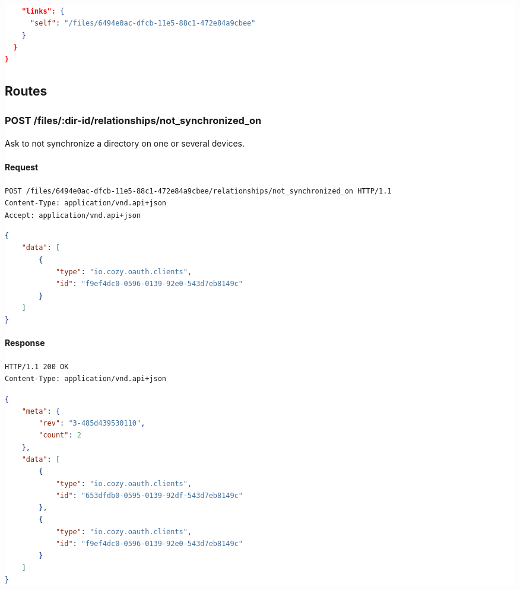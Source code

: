 ```json
    "links": {
      "self": "/files/6494e0ac-dfcb-11e5-88c1-472e84a9cbee"
    }
  }
}
```

## Routes

### POST /files/:dir-id/relationships/not_synchronized_on

Ask to not synchronize a directory on one or several devices.

#### Request

```http
POST /files/6494e0ac-dfcb-11e5-88c1-472e84a9cbee/relationships/not_synchronized_on HTTP/1.1
Content-Type: application/vnd.api+json
Accept: application/vnd.api+json
```

```json
{
    "data": [
        {
            "type": "io.cozy.oauth.clients",
            "id": "f9ef4dc0-0596-0139-92e0-543d7eb8149c"
        }
    ]
}
```

#### Response

```http
HTTP/1.1 200 OK
Content-Type: application/vnd.api+json
```

```json
{
    "meta": {
        "rev": "3-485d439530110",
        "count": 2
    },
    "data": [
        {
            "type": "io.cozy.oauth.clients",
            "id": "653dfdb0-0595-0139-92df-543d7eb8149c"
        },
        {
            "type": "io.cozy.oauth.clients",
            "id": "f9ef4dc0-0596-0139-92e0-543d7eb8149c"
        }
    ]
}
```
